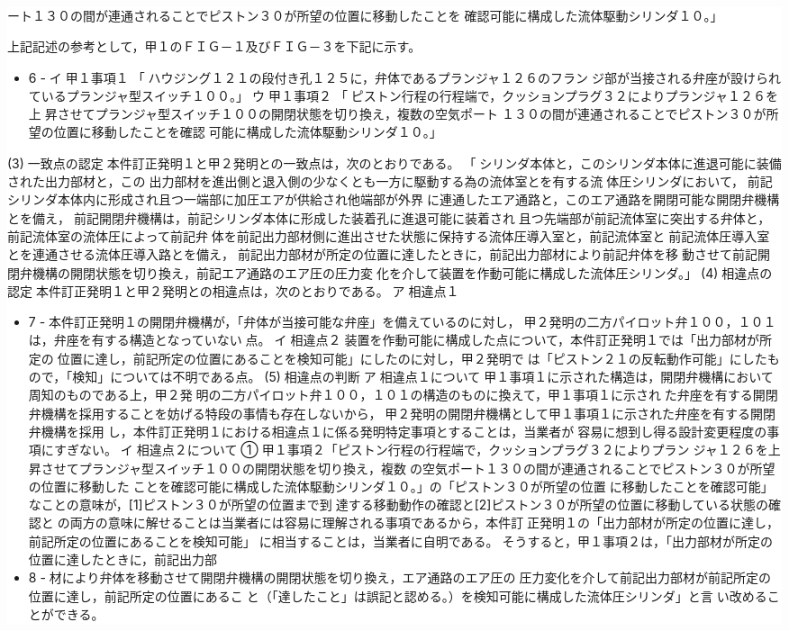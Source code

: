 ート１３０の間が連通されることでピストン３０が所望の位置に移動したことを
確認可能に構成した流体駆動シリンダ１０。」 
 
 上記記述の参考として，甲１のＦＩＧ－１及びＦＩＧ－３を下記に示す。 
       
 
 - 6 - 
   イ 甲１事項１ 
「 ハウジング１２１の段付き孔１２５に，弁体であるプランジャ１２６のフラン
ジ部が当接される弁座が設けられているプランジャ型スイッチ１００。」 
   ウ 甲１事項２ 
「 ピストン行程の行程端で，クッションプラグ３２によりプランジャ１２６を上
昇させてプランジャ型スイッチ１００の開閉状態を切り換え，複数の空気ポート
１３０の間が連通されることでピストン３０が所望の位置に移動したことを確認
可能に構成した流体駆動シリンダ１０。」 
 
  (3) 一致点の認定 
 本件訂正発明１と甲２発明との一致点は，次のとおりである。 
「 シリンダ本体と，このシリンダ本体に進退可能に装備された出力部材と，この
出力部材を進出側と退入側の少なくとも一方に駆動する為の流体室とを有する流
体圧シリンダにおいて， 
  前記シリンダ本体内に形成され且つ一端部に加圧エアが供給され他端部が外界
に連通したエア通路と，このエア通路を開閉可能な開閉弁機構とを備え， 
  前記開閉弁機構は，前記シリンダ本体に形成した装着孔に進退可能に装着され
且つ先端部が前記流体室に突出する弁体と，前記流体室の流体圧によって前記弁
体を前記出力部材側に進出させた状態に保持する流体圧導入室と，前記流体室と
前記流体圧導入室とを連通させる流体圧導入路とを備え， 
  前記出力部材が所定の位置に達したときに，前記出力部材により前記弁体を移
動させて前記開閉弁機構の開閉状態を切り換え，前記エア通路のエア圧の圧力変
化を介して装置を作動可能に構成した流体圧シリンダ。」 
  (4) 相違点の認定 
 本件訂正発明１と甲２発明との相違点は，次のとおりである。 
   ア 相違点１ 
 - 7 - 
 本件訂正発明１の開閉弁機構が，「弁体が当接可能な弁座」を備えているのに対し，
甲２発明の二方パイロット弁１００，１０１は，弁座を有する構造となっていない
点。 
   イ 相違点２ 
 装置を作動可能に構成した点について，本件訂正発明１では「出力部材が所定の
位置に達し，前記所定の位置にあることを検知可能」にしたのに対し，甲２発明で
は「ピストン２１の反転動作可能」にしたもので，「検知」については不明である点。 
  (5) 相違点の判断 
   ア 相違点１について 
 甲１事項１に示された構造は，開閉弁機構において周知のものである上，甲２発
明の二方パイロット弁１００，１０１の構造のものに換えて，甲１事項１に示され
た弁座を有する開閉弁機構を採用することを妨げる特段の事情も存在しないから，
甲２発明の開閉弁機構として甲１事項１に示された弁座を有する開閉弁機構を採用
し，本件訂正発明１における相違点１に係る発明特定事項とすることは，当業者が
容易に想到し得る設計変更程度の事項にすぎない。 
   イ 相違点２について 
 ① 甲１事項２「ピストン行程の行程端で，クッションプラグ３２によりプラン
ジャ１２６を上昇させてプランジャ型スイッチ１００の開閉状態を切り換え，複数
の空気ポート１３０の間が連通されることでピストン３０が所望の位置に移動した
ことを確認可能に構成した流体駆動シリンダ１０。」の「ピストン３０が所望の位置
に移動したことを確認可能」なことの意味が，[1]ピストン３０が所望の位置まで到
達する移動動作の確認と[2]ピストン３０が所望の位置に移動している状態の確認と
の両方の意味に解せることは当業者には容易に理解される事項であるから，本件訂
正発明１の「出力部材が所定の位置に達し，前記所定の位置にあることを検知可能」
に相当することは，当業者に自明である。 
 そうすると，甲１事項２は，「出力部材が所定の位置に達したときに，前記出力部
 - 8 - 
材により弁体を移動させて開閉弁機構の開閉状態を切り換え，エア通路のエア圧の
圧力変化を介して前記出力部材が前記所定の位置に達し，前記所定の位置にあるこ
と（「達したこと」は誤記と認める。）を検知可能に構成した流体圧シリンダ」と言
い改めることができる。 